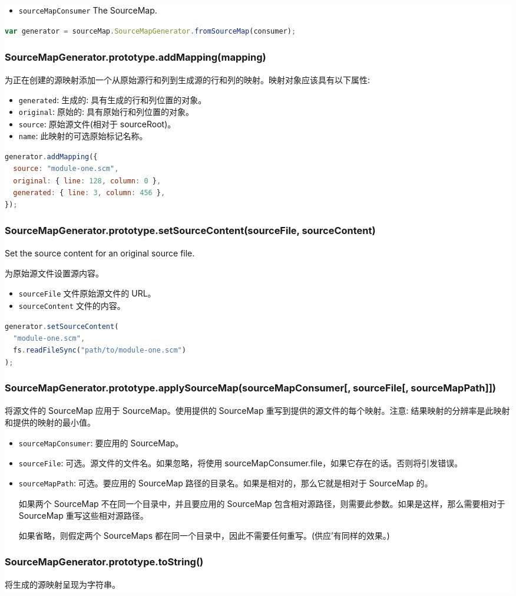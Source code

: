- `sourceMapConsumer` The SourceMap.

```jsx
var generator = sourceMap.SourceMapGenerator.fromSourceMap(consumer);
```

### SourceMapGenerator.prototype.addMapping(mapping)

为正在创建的源映射添加一个从原始源行和列到生成源的行和列的映射。映射对象应该具有以下属性:

- `generated`: 生成的: 具有生成的行和列位置的对象。
- `original`: 原始的: 具有原始行和列位置的对象。
- `source`:  原始源文件(相对于 sourceRoot)。
- `name`:  此映射的可选原始标记名称。

```jsx
generator.addMapping({
  source: "module-one.scm",
  original: { line: 128, column: 0 },
  generated: { line: 3, column: 456 },
});
```

### SourceMapGenerator.prototype.setSourceContent(sourceFile, sourceContent)

Set the source content for an original source file.

为原始源文件设置源内容。

- `sourceFile` 文件原始源文件的 URL。
- `sourceContent` 文件的内容。

```jsx
generator.setSourceContent(
  "module-one.scm",
  fs.readFileSync("path/to/module-one.scm")
);
```

### SourceMapGenerator.prototype.applySourceMap(sourceMapConsumer[, sourceFile[, sourceMapPath]])

将源文件的 SourceMap 应用于 SourceMap。使用提供的 SourceMap 重写到提供的源文件的每个映射。注意: 结果映射的分辨率是此映射和提供的映射的最小值。

- `sourceMapConsumer`: 要应用的 SourceMap。
- `sourceFile`: 可选。源文件的文件名。如果忽略，将使用 sourceMapConsumer.file，如果它存在的话。否则将引发错误。
- `sourceMapPath`: 可选。要应用的 SourceMap 路径的目录名。如果是相对的，那么它就是相对于 SourceMap 的。
    
    如果两个 SourceMap 不在同一个目录中，并且要应用的 SourceMap 包含相对源路径，则需要此参数。如果是这样，那么需要相对于 SourceMap 重写这些相对源路径。
    
    如果省略，则假定两个 SourceMaps 都在同一个目录中，因此不需要任何重写。(供应’有同样的效果。)
    

### SourceMapGenerator.prototype.toString()

将生成的源映射呈现为字符串。
